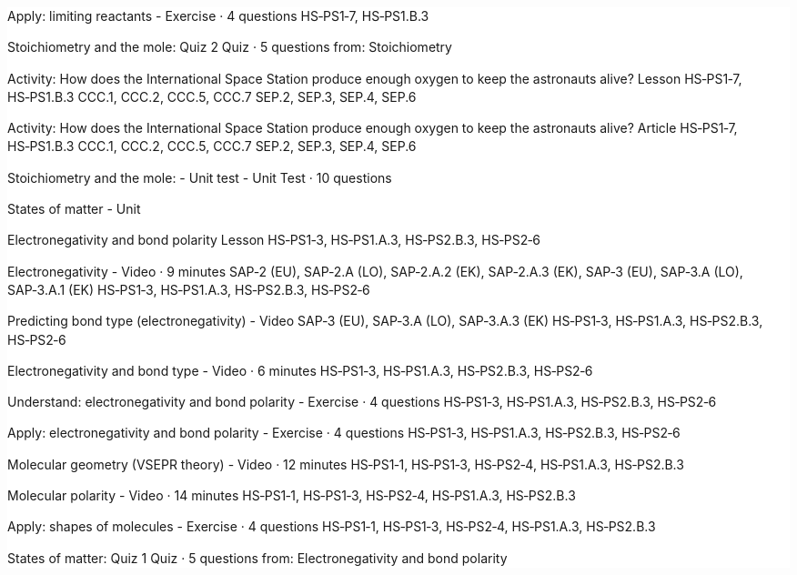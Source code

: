 Apply: limiting reactants - Exercise · 4 questions
HS‑PS1‑7, HS‑PS1.B.3

Stoichiometry and the mole: Quiz 2
Quiz · 5 questions from:
Stoichiometry

Activity: How does the International Space Station produce enough oxygen to keep the astronauts alive?
Lesson
HS‑PS1‑7, HS‑PS1.B.3
CCC.1, CCC.2, CCC.5, CCC.7
SEP.2, SEP.3, SEP.4, SEP.6

Activity: How does the International Space Station produce enough oxygen to keep the astronauts alive?
Article
HS‑PS1‑7, HS‑PS1.B.3
CCC.1, CCC.2, CCC.5, CCC.7
SEP.2, SEP.3, SEP.4, SEP.6

Stoichiometry and the mole: - Unit test - Unit Test · 10 questions


States of matter - Unit

Electronegativity and bond polarity
Lesson
HS‑PS1‑3, HS‑PS1.A.3, HS‑PS2.B.3, HS‑PS2‑6

Electronegativity - Video · 9 minutes
SAP‑2 (EU), SAP‑2.A (LO), SAP‑2.A.2 (EK), SAP‑2.A.3 (EK), SAP‑3 (EU), SAP‑3.A (LO), SAP‑3.A.1 (EK)
HS‑PS1‑3, HS‑PS1.A.3, HS‑PS2.B.3, HS‑PS2‑6

Predicting bond type (electronegativity) - Video
SAP‑3 (EU), SAP‑3.A (LO), SAP‑3.A.3 (EK)
HS‑PS1‑3, HS‑PS1.A.3, HS‑PS2.B.3, HS‑PS2‑6

Electronegativity and bond type - Video · 6 minutes
HS‑PS1‑3, HS‑PS1.A.3, HS‑PS2.B.3, HS‑PS2‑6

Understand: electronegativity and bond polarity - Exercise · 4 questions
HS‑PS1‑3, HS‑PS1.A.3, HS‑PS2.B.3, HS‑PS2‑6

Apply: electronegativity and bond polarity - Exercise · 4 questions
HS‑PS1‑3, HS‑PS1.A.3, HS‑PS2.B.3, HS‑PS2‑6

Molecular geometry (VSEPR theory) - Video · 12 minutes
HS‑PS1‑1, HS‑PS1‑3, HS‑PS2‑4, HS‑PS1.A.3, HS‑PS2.B.3

Molecular polarity - Video · 14 minutes
HS‑PS1‑1, HS‑PS1‑3, HS‑PS2‑4, HS‑PS1.A.3, HS‑PS2.B.3

Apply: shapes of molecules - Exercise · 4 questions
HS‑PS1‑1, HS‑PS1‑3, HS‑PS2‑4, HS‑PS1.A.3, HS‑PS2.B.3

States of matter: Quiz 1
Quiz · 5 questions from:
Electronegativity and bond polarity
